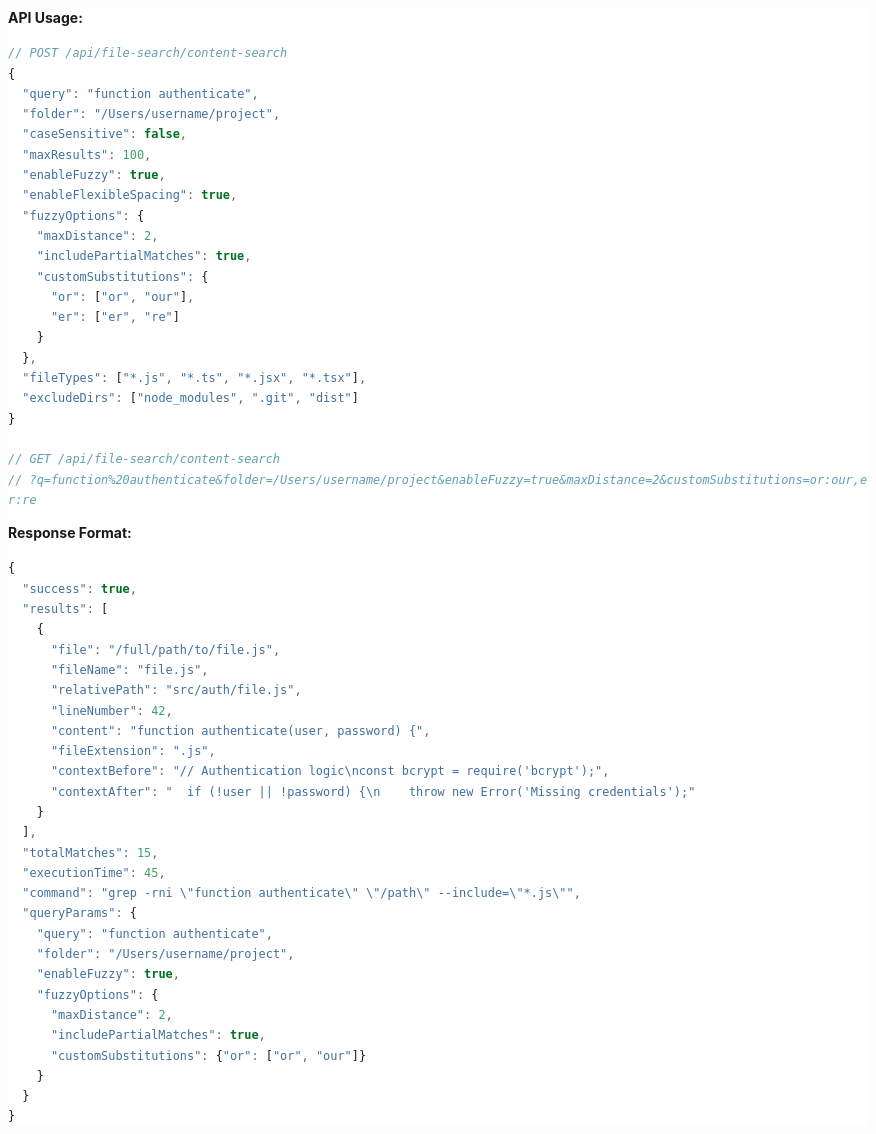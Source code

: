 **API Usage:**
```javascript
// POST /api/file-search/content-search
{
  "query": "function authenticate",
  "folder": "/Users/username/project",
  "caseSensitive": false,
  "maxResults": 100,
  "enableFuzzy": true,
  "enableFlexibleSpacing": true,
  "fuzzyOptions": {
    "maxDistance": 2,
    "includePartialMatches": true,
    "customSubstitutions": {
      "or": ["or", "our"],
      "er": ["er", "re"]
    }
  },
  "fileTypes": ["*.js", "*.ts", "*.jsx", "*.tsx"],
  "excludeDirs": ["node_modules", ".git", "dist"]
}

// GET /api/file-search/content-search
// ?q=function%20authenticate&folder=/Users/username/project&enableFuzzy=true&maxDistance=2&customSubstitutions=or:our,er:re
```

**Response Format:**
```javascript
{
  "success": true,
  "results": [
    {
      "file": "/full/path/to/file.js",
      "fileName": "file.js",
      "relativePath": "src/auth/file.js",
      "lineNumber": 42,
      "content": "function authenticate(user, password) {",
      "fileExtension": ".js",
      "contextBefore": "// Authentication logic\nconst bcrypt = require('bcrypt');",
      "contextAfter": "  if (!user || !password) {\n    throw new Error('Missing credentials');"
    }
  ],
  "totalMatches": 15,
  "executionTime": 45,
  "command": "grep -rni \"function authenticate\" \"/path\" --include=\"*.js\"",
  "queryParams": {
    "query": "function authenticate",
    "folder": "/Users/username/project",
    "enableFuzzy": true,
    "fuzzyOptions": {
      "maxDistance": 2,
      "includePartialMatches": true,
      "customSubstitutions": {"or": ["or", "our"]}
    }
  }
}
```


[GCSE]: https://developers.google.com/custom-search/v1/overview